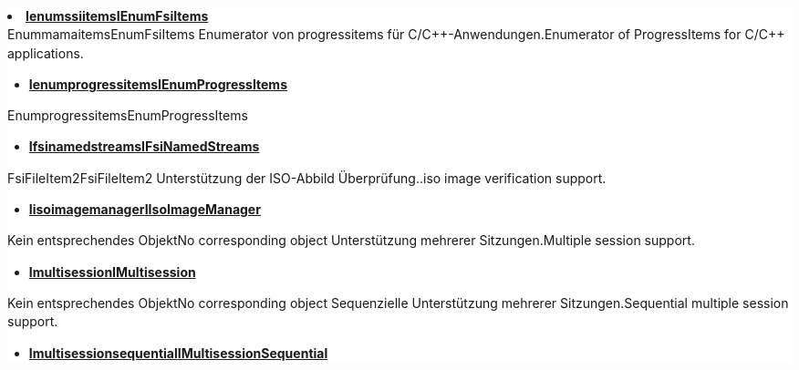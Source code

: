 <li><span data-ttu-id="f6af0-203"><a href="/windows/desktop/api/imapi2fs/nn-imapi2fs-ienumfsiitems"><strong>Ienumssiitems</strong></a></span><span class="sxs-lookup"><span data-stu-id="f6af0-203"><a href="/windows/desktop/api/imapi2fs/nn-imapi2fs-ienumfsiitems"><strong>IEnumFsiItems</strong></a></span></span></li>
</ul></td>
<td><span data-ttu-id="f6af0-204">Enummamaitems</span><span class="sxs-lookup"><span data-stu-id="f6af0-204">EnumFsiItems</span></span></td>
</tr>
<tr class="odd">
<td><span data-ttu-id="f6af0-205">Enumerator von progressitems für C/C++-Anwendungen.</span><span class="sxs-lookup"><span data-stu-id="f6af0-205">Enumerator of ProgressItems for C/C++ applications.</span></span>
<ul>
<li><span data-ttu-id="f6af0-206"><a href="/windows/desktop/api/imapi2fs/nn-imapi2fs-ienumprogressitems"><strong>Ienumprogressitems</strong></a></span><span class="sxs-lookup"><span data-stu-id="f6af0-206"><a href="/windows/desktop/api/imapi2fs/nn-imapi2fs-ienumprogressitems"><strong>IEnumProgressItems</strong></a></span></span></li>
</ul></td>
<td><span data-ttu-id="f6af0-207">Enumprogressitems</span><span class="sxs-lookup"><span data-stu-id="f6af0-207">EnumProgressItems</span></span></td>
</tr>
<tr class="even">
<td><ul>
<li><span data-ttu-id="f6af0-208"><a href="/windows/desktop/api/imapi2fs/nn-imapi2fs-ifsinamedstreams"><strong>Ifsinamedstreams</strong></a></span><span class="sxs-lookup"><span data-stu-id="f6af0-208"><a href="/windows/desktop/api/imapi2fs/nn-imapi2fs-ifsinamedstreams"><strong>IFsiNamedStreams</strong></a></span></span></li>
</ul></td>
<td><span data-ttu-id="f6af0-209">FsiFileItem2</span><span class="sxs-lookup"><span data-stu-id="f6af0-209">FsiFileItem2</span></span></td>
</tr>
<tr class="odd">
<td><span data-ttu-id="f6af0-210">Unterstützung der ISO-Abbild Überprüfung.</span><span class="sxs-lookup"><span data-stu-id="f6af0-210">.iso image verification support.</span></span>
<ul>
<li><span data-ttu-id="f6af0-211"><a href="/windows/desktop/api/imapi2fs/nn-imapi2fs-iisoimagemanager"><strong>Iisoimagemanager</strong></a></span><span class="sxs-lookup"><span data-stu-id="f6af0-211"><a href="/windows/desktop/api/imapi2fs/nn-imapi2fs-iisoimagemanager"><strong>IIsoImageManager</strong></a></span></span></li>
</ul></td>
<td><span data-ttu-id="f6af0-212">Kein entsprechendes Objekt</span><span class="sxs-lookup"><span data-stu-id="f6af0-212">No corresponding object</span></span></td>
</tr>
<tr class="even">
<td><span data-ttu-id="f6af0-213">Unterstützung mehrerer Sitzungen.</span><span class="sxs-lookup"><span data-stu-id="f6af0-213">Multiple session support.</span></span>
<ul>
<li><span data-ttu-id="f6af0-214"><a href="/windows/desktop/api/imapi2/nn-imapi2-imultisession"><strong>Imultisession</strong></a></span><span class="sxs-lookup"><span data-stu-id="f6af0-214"><a href="/windows/desktop/api/imapi2/nn-imapi2-imultisession"><strong>IMultisession</strong></a></span></span></li>
</ul></td>
<td><span data-ttu-id="f6af0-215">Kein entsprechendes Objekt</span><span class="sxs-lookup"><span data-stu-id="f6af0-215">No corresponding object</span></span></td>
</tr>
<tr class="odd">
<td><span data-ttu-id="f6af0-216">Sequenzielle Unterstützung mehrerer Sitzungen.</span><span class="sxs-lookup"><span data-stu-id="f6af0-216">Sequential multiple session support.</span></span>
<ul>
<li><span data-ttu-id="f6af0-217"><a href="/windows/desktop/api/imapi2/nn-imapi2-imultisessionsequential"><strong>Imultisessionsequential</strong></a></span><span class="sxs-lookup"><span data-stu-id="f6af0-217"><a href="/windows/desktop/api/imapi2/nn-imapi2-imultisessionsequential"><strong>IMultisessionSequential</strong></a></span></span></li>